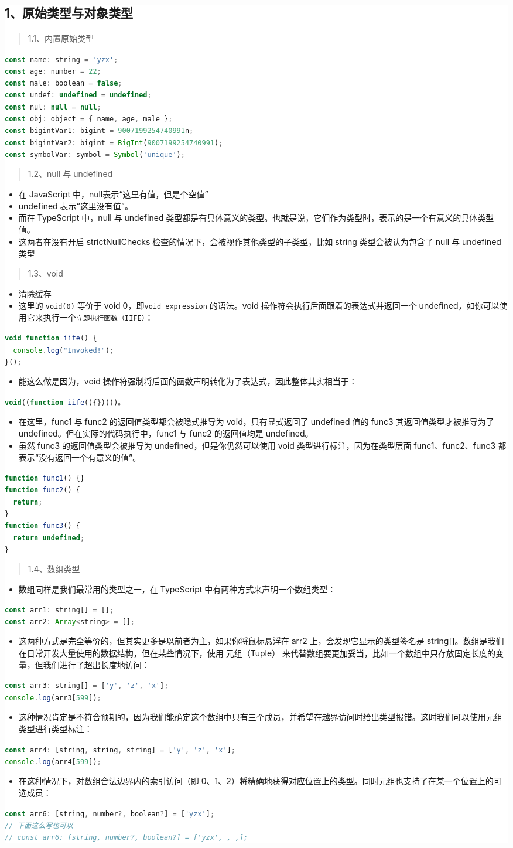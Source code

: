 ## 1、原始类型与对象类型
> 1.1、内置原始类型
```js
const name: string = 'yzx';
const age: number = 22;
const male: boolean = false;
const undef: undefined = undefined;
const nul: null = null;
const obj: object = { name, age, male };
const bigintVar1: bigint = 9007199254740991n;
const bigintVar2: bigint = BigInt(9007199254740991);
const symbolVar: symbol = Symbol('unique');
```
> 1.2、null 与 undefined
- 在 JavaScript 中，null表示“这里有值，但是个空值”
- undefined 表示“这里没有值”。
- 而在 TypeScript 中，null 与 undefined 类型都是有具体意义的类型。也就是说，它们作为类型时，表示的是一个有意义的具体类型值。
- 这两者在没有开启 strictNullChecks 检查的情况下，会被视作其他类型的子类型，比如 string 类型会被认为包含了 null 与 undefined 类型

> 1.3、void
- <a href="javascript:void(0)"> 清除缓存</a>
- 这里的 `void(0)` 等价于 void 0，即`void expression` 的语法。void 操作符会执行后面跟着的表达式并返回一个 undefined，如你可以使用它来执行一个`立即执行函数（IIFE）`：
```js
void function iife() {
  console.log("Invoked!");
}();
```
- 能这么做是因为，void 操作符强制将后面的函数声明转化为了表达式，因此整体其实相当于：
```js
void((function iife(){})())。
```
- 在这里，func1 与 func2 的返回值类型都会被隐式推导为 void，只有显式返回了 undefined 值的 func3 其返回值类型才被推导为了 undefined。但在实际的代码执行中，func1 与 func2 的返回值均是 undefined。
- 虽然 func3 的返回值类型会被推导为 undefined，但是你仍然可以使用 void 类型进行标注，因为在类型层面 func1、func2、func3 都表示“没有返回一个有意义的值”。
```js
function func1() {}
function func2() {
  return;
}
function func3() {
  return undefined;
}
```
> 1.4、数组类型
- 数组同样是我们最常用的类型之一，在 TypeScript 中有两种方式来声明一个数组类型：
```js
const arr1: string[] = [];
const arr2: Array<string> = [];
```
- 这两种方式是完全等价的，但其实更多是以前者为主，如果你将鼠标悬浮在 arr2 上，会发现它显示的类型签名是 string[]。数组是我们在日常开发大量使用的数据结构，但在某些情况下，使用 元组（Tuple） 来代替数组要更加妥当，比如一个数组中只存放固定长度的变量，但我们进行了超出长度地访问：
```js
const arr3: string[] = ['y', 'z', 'x'];
console.log(arr3[599]);
```
- 这种情况肯定是不符合预期的，因为我们能确定这个数组中只有三个成员，并希望在越界访问时给出类型报错。这时我们可以使用元组类型进行类型标注：
```js
const arr4: [string, string, string] = ['y', 'z', 'x'];
console.log(arr4[599]);
```
- 在这种情况下，对数组合法边界内的索引访问（即 0、1、2）将精确地获得对应位置上的类型。同时元组也支持了在某一个位置上的可选成员：
```js
const arr6: [string, number?, boolean?] = ['yzx'];
// 下面这么写也可以
// const arr6: [string, number?, boolean?] = ['yzx', , ,];
```